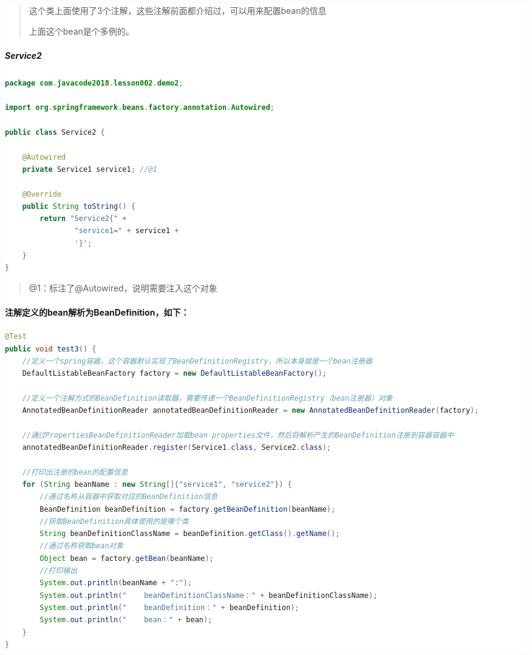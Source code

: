 > 这个类上面使用了3个注解，这些注解前面都介绍过，可以用来配置bean的信息
> 
> 上面这个bean是个多例的。

##### Service2

```java
package com.javacode2018.lesson002.demo2;

import org.springframework.beans.factory.annotation.Autowired;

public class Service2 {

    @Autowired
    private Service1 service1; //@1

    @Override
    public String toString() {
        return "Service2{" +
                "service1=" + service1 +
                '}';
    }
}
```

> @1：标注了@Autowired，说明需要注入这个对象

#### 注解定义的bean解析为BeanDefinition，如下：

```java
@Test
public void test3() {
    //定义一个spring容器，这个容器默认实现了BeanDefinitionRegistry，所以本身就是一个bean注册器
    DefaultListableBeanFactory factory = new DefaultListableBeanFactory();

    //定义一个注解方式的BeanDefinition读取器，需要传递一个BeanDefinitionRegistry（bean注册器）对象
    AnnotatedBeanDefinitionReader annotatedBeanDefinitionReader = new AnnotatedBeanDefinitionReader(factory);

    //通过PropertiesBeanDefinitionReader加载bean properties文件，然后将解析产生的BeanDefinition注册到容器容器中
    annotatedBeanDefinitionReader.register(Service1.class, Service2.class);

    //打印出注册的bean的配置信息
    for (String beanName : new String[]{"service1", "service2"}) {
        //通过名称从容器中获取对应的BeanDefinition信息
        BeanDefinition beanDefinition = factory.getBeanDefinition(beanName);
        //获取BeanDefinition具体使用的是哪个类
        String beanDefinitionClassName = beanDefinition.getClass().getName();
        //通过名称获取bean对象
        Object bean = factory.getBean(beanName);
        //打印输出
        System.out.println(beanName + ":");
        System.out.println("    beanDefinitionClassName：" + beanDefinitionClassName);
        System.out.println("    beanDefinition：" + beanDefinition);
        System.out.println("    bean：" + bean);
    }
}
```
